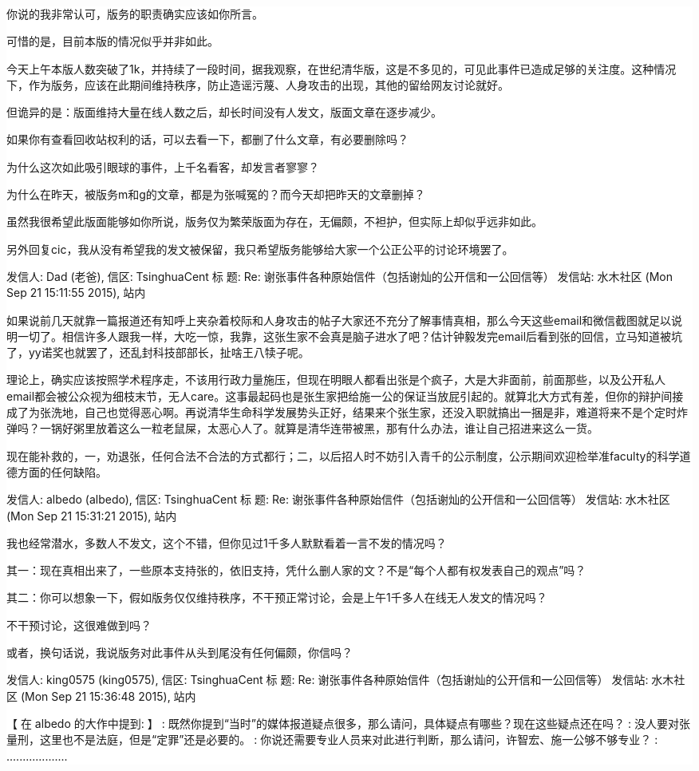 你说的我非常认可，版务的职责确实应该如你所言。 
  
可惜的是，目前本版的情况似乎并非如此。 
  
今天上午本版人数突破了1k，并持续了一段时间，据我观察，在世纪清华版，这是不多见的，可见此事件已造成足够的关注度。这种情况下，作为版务，应该在此期间维持秩序，防止造谣污蔑、人身攻击的出现，其他的留给网友讨论就好。 
  
但诡异的是：版面维持大量在线人数之后，却长时间没有人发文，版面文章在逐步减少。 
  
如果你有查看回收站权利的话，可以去看一下，都删了什么文章，有必要删除吗？ 
  
为什么这次如此吸引眼球的事件，上千名看客，却发言者寥寥？ 
  
为什么在昨天，被版务m和g的文章，都是为张喊冤的？而今天却把昨天的文章删掉？ 
  
虽然我很希望此版面能够如你所说，版务仅为繁荣版面为存在，无偏颇，不袒护，但实际上却似乎远非如此。 
  
另外回复cic，我从没有希望我的发文被保留，我只希望版务能够给大家一个公正公平的讨论环境罢了。 



发信人: Dad (老爸), 信区: TsinghuaCent 
标  题: Re: 谢张事件各种原始信件（包括谢灿的公开信和一公回信等） 
发信站: 水木社区 (Mon Sep 21 15:11:55 2015), 站内 
  
如果说前几天就靠一篇报道还有知呼上夹杂着校际和人身攻击的帖子大家还不充分了解事情真相，那么今天这些email和微信截图就足以说明一切了。相信许多人跟我一样，大吃一惊，我靠，这张生家不会真是脑子进水了吧？估计钟毅发完email后看到张的回信，立马知道被坑了，yy诺奖也就罢了，还乱封科技部部长，扯啥王八犊子呢。 
  
理论上，确实应该按照学术程序走，不该用行政力量施压，但现在明眼人都看出张是个疯子，大是大非面前，前面那些，以及公开私人email都会被公众视为细枝末节，无人care。这事最起码也是张生家把给施一公的保证当放屁引起的。就算北大方式有差，但你的辩护间接成了为张洗地，自己也觉得恶心啊。再说清华生命科学发展势头正好，结果来个张生家，还没入职就搞出一捆是非，难道将来不是个定时炸弹吗？一锅好粥里放着这么一粒老鼠屎，太恶心人了。就算是清华连带被黑，那有什么办法，谁让自己招进来这么一货。 
  
现在能补救的，一，劝退张，任何合法不合法的方式都行；二，以后招人时不妨引入青千的公示制度，公示期间欢迎检举准faculty的科学道德方面的任何缺陷。 



发信人: albedo (albedo), 信区: TsinghuaCent 
标  题: Re: 谢张事件各种原始信件（包括谢灿的公开信和一公回信等） 
发信站: 水木社区 (Mon Sep 21 15:31:21 2015), 站内 
  
我也经常潜水，多数人不发文，这个不错，但你见过1千多人默默看着一言不发的情况吗？ 
  
其一：现在真相出来了，一些原本支持张的，依旧支持，凭什么删人家的文？不是“每个人都有权发表自己的观点”吗？ 
  
其二：你可以想象一下，假如版务仅仅维持秩序，不干预正常讨论，会是上午1千多人在线无人发文的情况吗？ 
  
不干预讨论，这很难做到吗？ 
  
或者，换句话说，我说版务对此事件从头到尾没有任何偏颇，你信吗？ 



发信人: king0575 (king0575), 信区: TsinghuaCent 
标  题: Re: 谢张事件各种原始信件（包括谢灿的公开信和一公回信等） 
发信站: 水木社区 (Mon Sep 21 15:36:48 2015), 站内 
  
  
【 在 albedo 的大作中提到: 】 
: 既然你提到“当时”的媒体报道疑点很多，那么请问，具体疑点有哪些？现在这些疑点还在吗？ 
: 没人要对张量刑，这里也不是法庭，但是“定罪”还是必要的。 
: 你说还需要专业人员来对此进行判断，那么请问，许智宏、施一公够不够专业？ 
: ................... 
  
  